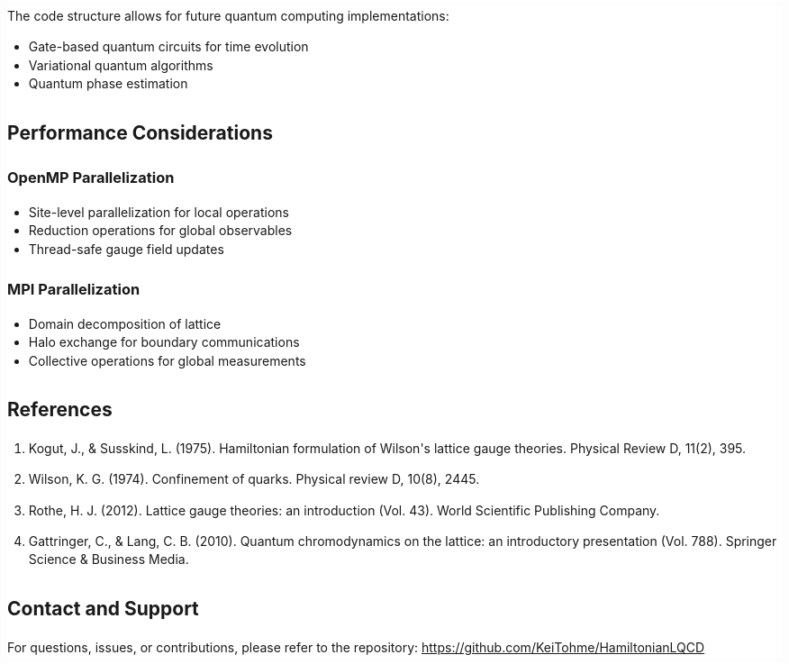 The code structure allows for future quantum computing implementations:
- Gate-based quantum circuits for time evolution
- Variational quantum algorithms
- Quantum phase estimation

## Performance Considerations

### OpenMP Parallelization
- Site-level parallelization for local operations
- Reduction operations for global observables
- Thread-safe gauge field updates

### MPI Parallelization
- Domain decomposition of lattice
- Halo exchange for boundary communications
- Collective operations for global measurements

## References

1. Kogut, J., & Susskind, L. (1975). Hamiltonian formulation of Wilson's lattice gauge theories. Physical Review D, 11(2), 395.

2. Wilson, K. G. (1974). Confinement of quarks. Physical review D, 10(8), 2445.

3. Rothe, H. J. (2012). Lattice gauge theories: an introduction (Vol. 43). World Scientific Publishing Company.

4. Gattringer, C., & Lang, C. B. (2010). Quantum chromodynamics on the lattice: an introductory presentation (Vol. 788). Springer Science & Business Media.

## Contact and Support

For questions, issues, or contributions, please refer to the repository:
https://github.com/KeiTohme/HamiltonianLQCD
